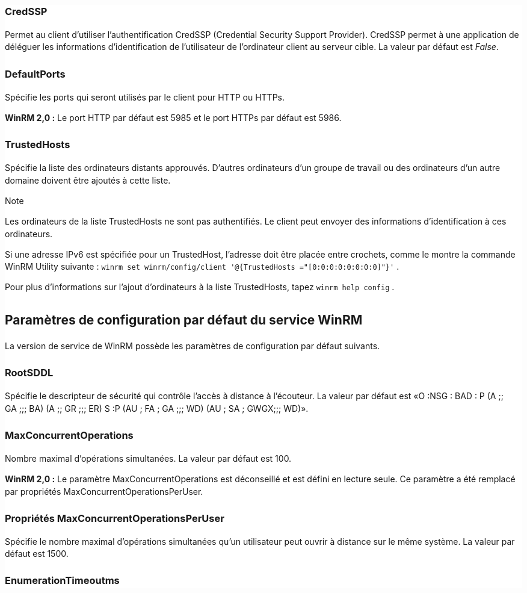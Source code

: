 ### <a name="credssp"></a>CredSSP

Permet au client d’utiliser l’authentification CredSSP (Credential Security Support Provider). CredSSP permet à une application de déléguer les informations d’identification de l’utilisateur de l’ordinateur client au serveur cible. La valeur par défaut est *False*.

### <a name="defaultports"></a>DefaultPorts

Spécifie les ports qui seront utilisés par le client pour HTTP ou HTTPs.

**WinRM 2,0 :** Le port HTTP par défaut est 5985 et le port HTTPs par défaut est 5986.

### <a name="trustedhosts"></a>TrustedHosts

Spécifie la liste des ordinateurs distants approuvés. D’autres ordinateurs d’un groupe de travail ou des ordinateurs d’un autre domaine doivent être ajoutés à cette liste.

> [!Note]
> Les ordinateurs de la liste TrustedHosts ne sont pas authentifiés. Le client peut envoyer des informations d’identification à ces ordinateurs.

Si une adresse IPv6 est spécifiée pour un TrustedHost, l’adresse doit être placée entre crochets, comme le montre la commande WinRM Utility suivante : `winrm set winrm/config/client '@{TrustedHosts ="[0:0:0:0:0:0:0:0]"}'` .

Pour plus d’informations sur l’ajout d’ordinateurs à la liste TrustedHosts, tapez `winrm help config` .

## <a name="winrm-service-default-configuration-settings"></a>Paramètres de configuration par défaut du service WinRM

La version de service de WinRM possède les paramètres de configuration par défaut suivants.

### <a name="rootsddl"></a>RootSDDL

Spécifie le descripteur de sécurité qui contrôle l’accès à distance à l’écouteur. La valeur par défaut est «O :NSG : BAD : P (A ;; GA ;;; BA) (A ;; GR ;;; ER) S :P (AU ; FA ; GA ;;; WD) (AU ; SA ; GWGX;;; WD)».

### <a name="maxconcurrentoperations"></a>MaxConcurrentOperations

Nombre maximal d’opérations simultanées. La valeur par défaut est 100.

**WinRM 2,0 :** Le paramètre MaxConcurrentOperations est déconseillé et est défini en lecture seule. Ce paramètre a été remplacé par propriétés MaxConcurrentOperationsPerUser.

### <a name="maxconcurrentoperationsperuser"></a>Propriétés MaxConcurrentOperationsPerUser

Spécifie le nombre maximal d’opérations simultanées qu’un utilisateur peut ouvrir à distance sur le même système. La valeur par défaut est 1500.

### <a name="enumerationtimeoutms"></a>EnumerationTimeoutms
